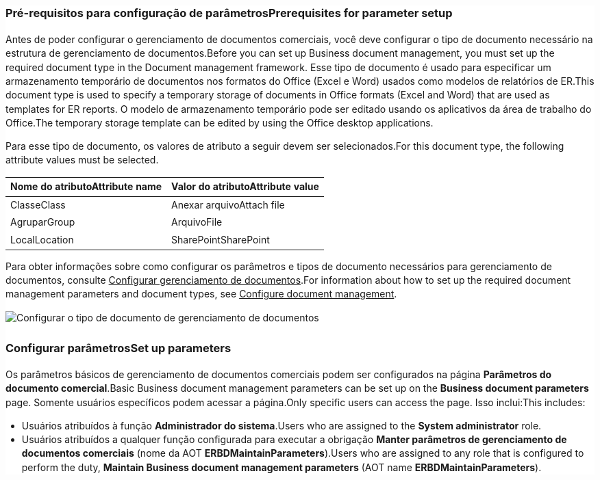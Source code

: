 ### <a name="prerequisites-for-parameter-setup"></a><span data-ttu-id="6a35a-186">Pré-requisitos para configuração de parâmetros</span><span class="sxs-lookup"><span data-stu-id="6a35a-186">Prerequisites for parameter setup</span></span>

<span data-ttu-id="6a35a-187">Antes de poder configurar o gerenciamento de documentos comerciais, você deve configurar o tipo de documento necessário na estrutura de gerenciamento de documentos.</span><span class="sxs-lookup"><span data-stu-id="6a35a-187">Before you can set up Business document management, you must set up the required document type in the Document management framework.</span></span> <span data-ttu-id="6a35a-188">Esse tipo de documento é usado para especificar um armazenamento temporário de documentos nos formatos do Office (Excel e Word) usados como modelos de relatórios de ER.</span><span class="sxs-lookup"><span data-stu-id="6a35a-188">This document type is used to specify a temporary storage of documents in Office formats (Excel and Word) that are used as templates for ER reports.</span></span> <span data-ttu-id="6a35a-189">O modelo de armazenamento temporário pode ser editado usando os aplicativos da área de trabalho do Office.</span><span class="sxs-lookup"><span data-stu-id="6a35a-189">The temporary storage template can be edited by using the Office desktop applications.</span></span>

<span data-ttu-id="6a35a-190">Para esse tipo de documento, os valores de atributo a seguir devem ser selecionados.</span><span class="sxs-lookup"><span data-stu-id="6a35a-190">For this document type, the following attribute values must be selected.</span></span>

| <span data-ttu-id="6a35a-191">Nome do atributo</span><span class="sxs-lookup"><span data-stu-id="6a35a-191">Attribute name</span></span> | <span data-ttu-id="6a35a-192">Valor do atributo</span><span class="sxs-lookup"><span data-stu-id="6a35a-192">Attribute value</span></span> |
|----------------|-----------------|
| <span data-ttu-id="6a35a-193">Classe</span><span class="sxs-lookup"><span data-stu-id="6a35a-193">Class</span></span>          | <span data-ttu-id="6a35a-194">Anexar arquivo</span><span class="sxs-lookup"><span data-stu-id="6a35a-194">Attach file</span></span>     |
| <span data-ttu-id="6a35a-195">Agrupar</span><span class="sxs-lookup"><span data-stu-id="6a35a-195">Group</span></span>          | <span data-ttu-id="6a35a-196">Arquivo</span><span class="sxs-lookup"><span data-stu-id="6a35a-196">File</span></span>            |
| <span data-ttu-id="6a35a-197">Local</span><span class="sxs-lookup"><span data-stu-id="6a35a-197">Location</span></span>       | <span data-ttu-id="6a35a-198">SharePoint</span><span class="sxs-lookup"><span data-stu-id="6a35a-198">SharePoint</span></span>      |

<span data-ttu-id="6a35a-199">Para obter informações sobre como configurar os parâmetros e tipos de documento necessários para gerenciamento de documentos, consulte [Configurar gerenciamento de documentos](../../fin-ops/organization-administration/configure-document-management.md).</span><span class="sxs-lookup"><span data-stu-id="6a35a-199">For information about how to set up the required document management parameters and document types, see [Configure document management](../../fin-ops/organization-administration/configure-document-management.md).</span></span>

![Configurar o tipo de documento de gerenciamento de documentos](./media/BDM-Overview-DMSetting.png)

### <a name="set-up-parameters"></a><a name="SetupBdmParameters"></a><span data-ttu-id="6a35a-201">Configurar parâmetros</span><span class="sxs-lookup"><span data-stu-id="6a35a-201">Set up parameters</span></span>

<span data-ttu-id="6a35a-202">Os parâmetros básicos de gerenciamento de documentos comerciais podem ser configurados na página **Parâmetros do documento comercial**.</span><span class="sxs-lookup"><span data-stu-id="6a35a-202">Basic Business document management parameters can be set up on the **Business document parameters** page.</span></span> <span data-ttu-id="6a35a-203">Somente usuários específicos podem acessar a página.</span><span class="sxs-lookup"><span data-stu-id="6a35a-203">Only specific users can access the page.</span></span> <span data-ttu-id="6a35a-204">Isso inclui:</span><span class="sxs-lookup"><span data-stu-id="6a35a-204">This includes:</span></span>

- <span data-ttu-id="6a35a-205">Usuários atribuídos à função **Administrador do sistema**.</span><span class="sxs-lookup"><span data-stu-id="6a35a-205">Users who are assigned to the **System administrator** role.</span></span>
- <span data-ttu-id="6a35a-206">Usuários atribuídos a qualquer função configurada para executar a obrigação **Manter parâmetros de gerenciamento de documentos comerciais** (nome da AOT **ERBDMaintainParameters**).</span><span class="sxs-lookup"><span data-stu-id="6a35a-206">Users who are assigned to any role that is configured to perform the duty, **Maintain Business document management parameters** (AOT name **ERBDMaintainParameters**).</span></span>
